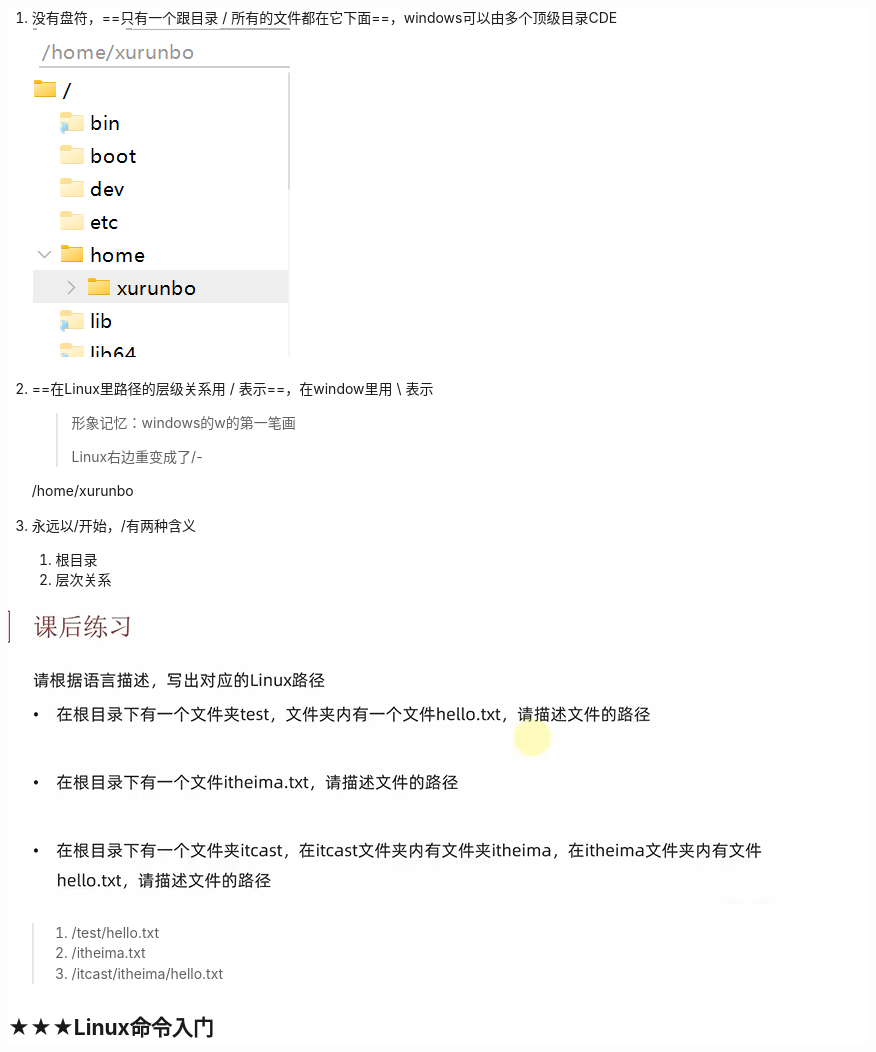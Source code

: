 1. 没有盘符，==只有一个跟目录 / 所有的文件都在它下面==，windows可以由多个顶级目录CDE![image-20231012084249798](Linux/image-20231012084249798.png)

2. ==在Linux里路径的层级关系用   /  表示==，在window里用   \   表示

   > 形象记忆：windows的w的第一笔画
   >
   > Linux右边重变成了/-

   /home/xurunbo

3. 永远以/开始，/有两种含义

   1. 根目录
   2. 层次关系

![image-20231012084523777](Linux/image-20231012084523777.png)

> 1. /test/hello.txt
> 2. /itheima.txt
> 3. /itcast/itheima/hello.txt

## ★★★Linux命令入门
